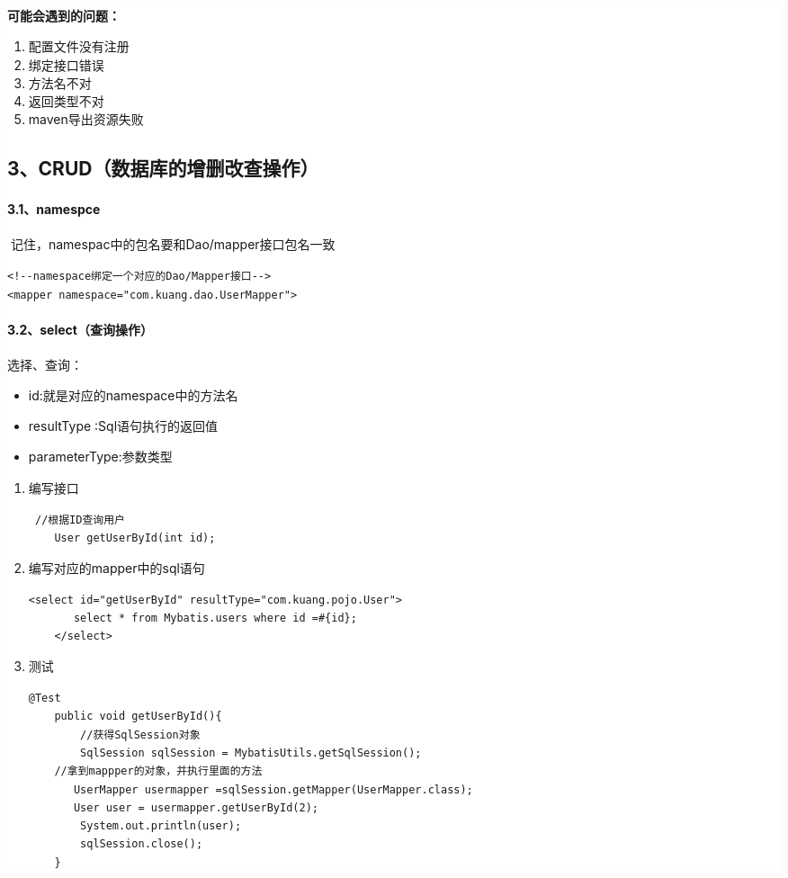 **可能会遇到的问题：**

1. 配置文件没有注册
2. 绑定接口错误
3. 方法名不对
4. 返回类型不对
5. maven导出资源失败

## 3、CRUD（数据库的增删改查操作）

#### 3.1、namespce

​	记住，namespac中的包名要和Dao/mapper接口包名一致

```
<!--namespace绑定一个对应的Dao/Mapper接口-->
<mapper namespace="com.kuang.dao.UserMapper">
```

#### 3.2、select（查询操作）

选择、查询：

- id:就是对应的namespace中的方法名

- resultType :Sql语句执行的返回值

- parameterType:参数类型

  

1. 编写接口

   ```
    //根据ID查询用户
       User getUserById(int id);
   ```

   

2. 编写对应的mapper中的sql语句

   ```
   <select id="getUserById" resultType="com.kuang.pojo.User">
          select * from Mybatis.users where id =#{id};
       </select>
   ```

   

3. 测试

   ```
   @Test
       public void getUserById(){
           //获得SqlSession对象
           SqlSession sqlSession = MybatisUtils.getSqlSession();
       //拿到mappper的对象，并执行里面的方法
          UserMapper usermapper =sqlSession.getMapper(UserMapper.class);
          User user = usermapper.getUserById(2);
           System.out.println(user);
           sqlSession.close();
       }
   ```
